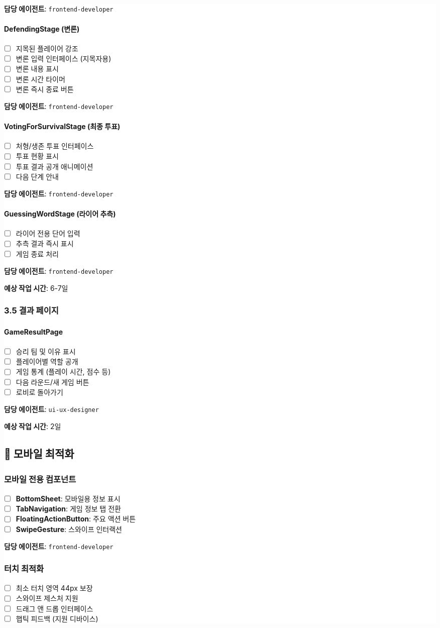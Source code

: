 **담당 에이전트**: `frontend-developer`

#### DefendingStage (변론)
- [ ] 지목된 플레이어 강조
- [ ] 변론 입력 인터페이스 (지목자용)
- [ ] 변론 내용 표시
- [ ] 변론 시간 타이머
- [ ] 변론 즉시 종료 버튼

**담당 에이전트**: `frontend-developer`

#### VotingForSurvivalStage (최종 투표)
- [ ] 처형/생존 투표 인터페이스
- [ ] 투표 현황 표시
- [ ] 투표 결과 공개 애니메이션
- [ ] 다음 단계 안내

**담당 에이전트**: `frontend-developer`

#### GuessingWordStage (라이어 추측)
- [ ] 라이어 전용 단어 입력
- [ ] 추측 결과 즉시 표시
- [ ] 게임 종료 처리

**담당 에이전트**: `frontend-developer`

**예상 작업 시간**: 6-7일

### 3.5 결과 페이지

#### GameResultPage
- [ ] 승리 팀 및 이유 표시
- [ ] 플레이어별 역할 공개
- [ ] 게임 통계 (플레이 시간, 점수 등)
- [ ] 다음 라운드/새 게임 버튼
- [ ] 로비로 돌아가기

**담당 에이전트**: `ui-ux-designer`

**예상 작업 시간**: 2일

## 📱 모바일 최적화

### 모바일 전용 컴포넌트
- [ ] **BottomSheet**: 모바일용 정보 표시
- [ ] **TabNavigation**: 게임 정보 탭 전환
- [ ] **FloatingActionButton**: 주요 액션 버튼
- [ ] **SwipeGesture**: 스와이프 인터랙션

**담당 에이전트**: `frontend-developer`

### 터치 최적화
- [ ] 최소 터치 영역 44px 보장
- [ ] 스와이프 제스처 지원
- [ ] 드래그 앤 드롭 인터페이스
- [ ] 햅틱 피드백 (지원 디바이스)
